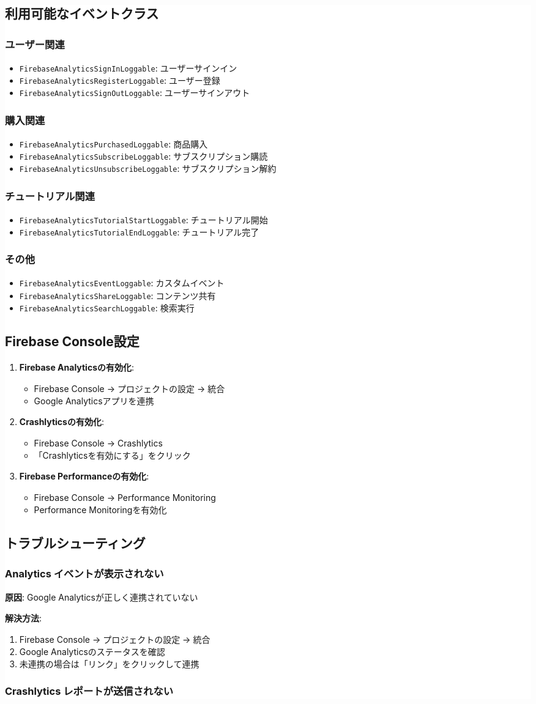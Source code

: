 ## 利用可能なイベントクラス

### ユーザー関連

- `FirebaseAnalyticsSignInLoggable`: ユーザーサインイン
- `FirebaseAnalyticsRegisterLoggable`: ユーザー登録
- `FirebaseAnalyticsSignOutLoggable`: ユーザーサインアウト

### 購入関連

- `FirebaseAnalyticsPurchasedLoggable`: 商品購入
- `FirebaseAnalyticsSubscribeLoggable`: サブスクリプション購読
- `FirebaseAnalyticsUnsubscribeLoggable`: サブスクリプション解約

### チュートリアル関連

- `FirebaseAnalyticsTutorialStartLoggable`: チュートリアル開始
- `FirebaseAnalyticsTutorialEndLoggable`: チュートリアル完了

### その他

- `FirebaseAnalyticsEventLoggable`: カスタムイベント
- `FirebaseAnalyticsShareLoggable`: コンテンツ共有
- `FirebaseAnalyticsSearchLoggable`: 検索実行

## Firebase Console設定

1. **Firebase Analyticsの有効化**:
   - Firebase Console → プロジェクトの設定 → 統合
   - Google Analyticsアプリを連携

2. **Crashlyticsの有効化**:
   - Firebase Console → Crashlytics
   - 「Crashlyticsを有効にする」をクリック

3. **Firebase Performanceの有効化**:
   - Firebase Console → Performance Monitoring
   - Performance Monitoringを有効化

## トラブルシューティング

### Analytics イベントが表示されない

**原因**: Google Analyticsが正しく連携されていない

**解決方法**:
1. Firebase Console → プロジェクトの設定 → 統合
2. Google Analyticsのステータスを確認
3. 未連携の場合は「リンク」をクリックして連携

### Crashlytics レポートが送信されない
